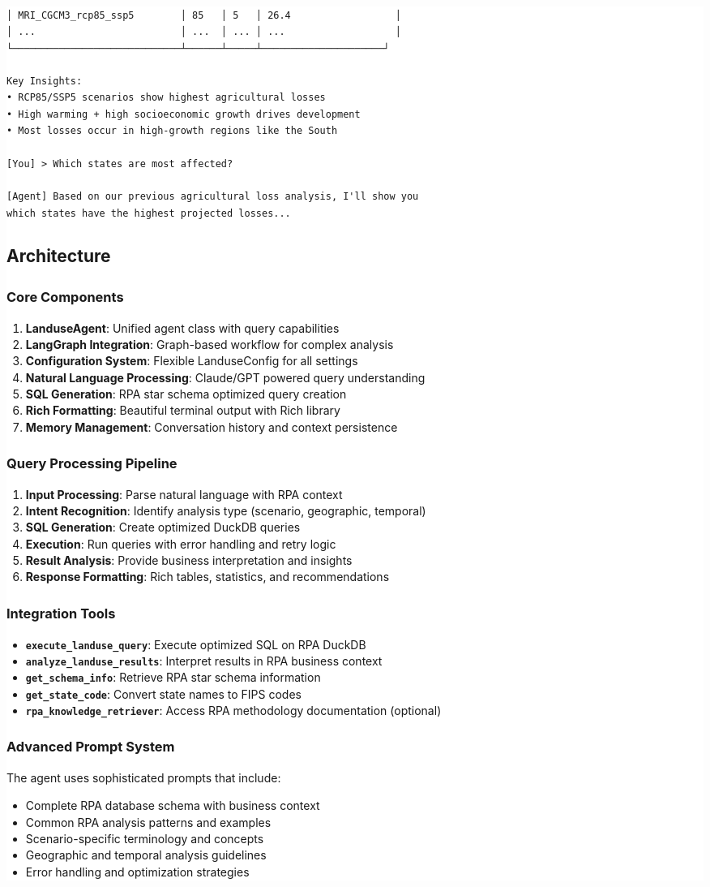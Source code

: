 ```
│ MRI_CGCM3_rcp85_ssp5        │ 85   │ 5   │ 26.4                  │
│ ...                         │ ...  │ ... │ ...                   │
└─────────────────────────────┴──────┴─────┴─────────────────────┘

Key Insights:
• RCP85/SSP5 scenarios show highest agricultural losses
• High warming + high socioeconomic growth drives development
• Most losses occur in high-growth regions like the South

[You] > Which states are most affected?

[Agent] Based on our previous agricultural loss analysis, I'll show you 
which states have the highest projected losses...
```

## Architecture

### Core Components

1. **LanduseAgent**: Unified agent class with query capabilities
2. **LangGraph Integration**: Graph-based workflow for complex analysis
3. **Configuration System**: Flexible LanduseConfig for all settings
4. **Natural Language Processing**: Claude/GPT powered query understanding
5. **SQL Generation**: RPA star schema optimized query creation
6. **Rich Formatting**: Beautiful terminal output with Rich library
7. **Memory Management**: Conversation history and context persistence

### Query Processing Pipeline

1. **Input Processing**: Parse natural language with RPA context
2. **Intent Recognition**: Identify analysis type (scenario, geographic, temporal)
3. **SQL Generation**: Create optimized DuckDB queries
4. **Execution**: Run queries with error handling and retry logic
5. **Result Analysis**: Provide business interpretation and insights
6. **Response Formatting**: Rich tables, statistics, and recommendations

### Integration Tools

- **`execute_landuse_query`**: Execute optimized SQL on RPA DuckDB
- **`analyze_landuse_results`**: Interpret results in RPA business context
- **`get_schema_info`**: Retrieve RPA star schema information
- **`get_state_code`**: Convert state names to FIPS codes
- **`rpa_knowledge_retriever`**: Access RPA methodology documentation (optional)

### Advanced Prompt System

The agent uses sophisticated prompts that include:
- Complete RPA database schema with business context
- Common RPA analysis patterns and examples
- Scenario-specific terminology and concepts
- Geographic and temporal analysis guidelines
- Error handling and optimization strategies
